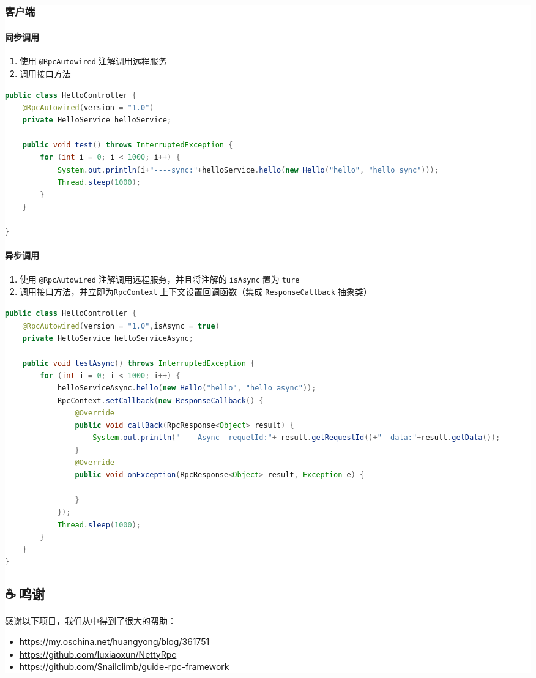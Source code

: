 

### 客户端

#### 同步调用

1. 使用 `@RpcAutowired` 注解调用远程服务
2. 调用接口方法

```java
public class HelloController {
    @RpcAutowired(version = "1.0")
    private HelloService helloService;

    public void test() throws InterruptedException {
        for (int i = 0; i < 1000; i++) {
            System.out.println(i+"----sync:"+helloService.hello(new Hello("hello", "hello sync")));
            Thread.sleep(1000);
        }
    }

}

```

#### 异步调用

1. 使用 `@RpcAutowired` 注解调用远程服务，并且将注解的 `isAsync` 置为 `ture`
2. 调用接口方法，并立即为`RpcContext` 上下文设置回调函数（集成 `ResponseCallback` 抽象类）

```java
public class HelloController {
    @RpcAutowired(version = "1.0",isAsync = true)
    private HelloService helloServiceAsync;
    
    public void testAsync() throws InterruptedException {
        for (int i = 0; i < 1000; i++) {
            helloServiceAsync.hello(new Hello("hello", "hello async"));
            RpcContext.setCallback(new ResponseCallback() {
                @Override
                public void callBack(RpcResponse<Object> result) {
                    System.out.println("----Async--requetId:"+ result.getRequestId()+"--data:"+result.getData());
                }
                @Override
                public void onException(RpcResponse<Object> result, Exception e) {

                }
            });
            Thread.sleep(1000);
        }
    }
}

```






## ☕  鸣谢

感谢以下项目，我们从中得到了很大的帮助：

- https://my.oschina.net/huangyong/blog/361751
- https://github.com/luxiaoxun/NettyRpc
- https://github.com/Snailclimb/guide-rpc-framework

